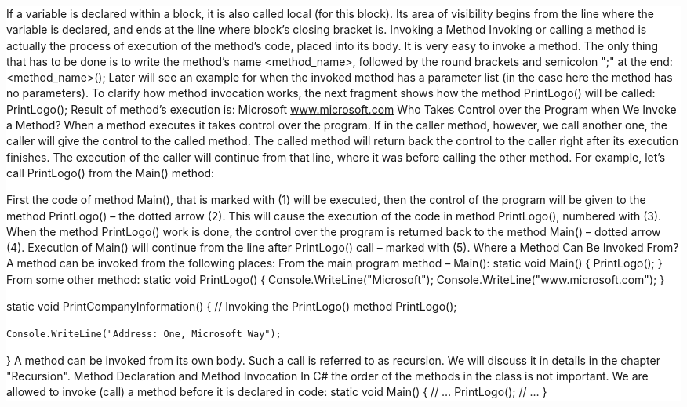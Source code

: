 If a variable is declared within a block, it is also called local (for this block). Its area of visibility begins from the line where the variable is declared, and ends at the line where block’s closing bracket is.
Invoking a Method
Invoking or calling a method is actually the process of execution of the method’s code, placed into its body.
It is very easy to invoke a method. The only thing that has to be done is to write the method’s name <method_name>, followed by the round brackets and semicolon ";" at the end:
<method_name>();
Later will see an example for when the invoked method has a parameter list (in the case here the method has no parameters).
To clarify how method invocation works, the next fragment shows how the method PrintLogo() will be called:
PrintLogo();
Result of method’s execution is:
Microsoft
www.microsoft.com
Who Takes Control over the Program when We Invoke a Method?
When a method executes it takes control over the program. If in the caller method, however, we call another one, the caller will give the control to the called method. The called method will return back the control to the caller right after its execution finishes. The execution of the caller will continue from that line, where it was before calling the other method.
For example, let’s call PrintLogo() from the Main() method:
 
First the code of method Main(), that is marked with (1) will be executed, then the control of the program will be given to the method PrintLogo() – the dotted arrow (2). This will cause the execution of the code in method PrintLogo(), numbered with (3). When the method PrintLogo() work is done, the control over the program is returned back to the method Main() – dotted arrow (4). Execution of Main() will continue from the line after PrintLogo() call – marked with (5).
Where a Method Can Be Invoked From?
A method can be invoked from the following places:
	From the main program method – Main():
static void Main()
{
	PrintLogo();
}
	From some other method:
static void PrintLogo()
{
	Console.WriteLine("Microsoft");
	Console.WriteLine("www.microsoft.com");
}

static void PrintCompanyInformation()
{
	// Invoking the PrintLogo() method
	PrintLogo();

	Console.WriteLine("Address: One, Microsoft Way");
}
	A method can be invoked from its own body. Such a call is referred to as recursion. We will discuss it in details in the chapter "Recursion".
Method Declaration and Method Invocation
In C# the order of the methods in the class is not important. We are allowed to invoke (call) a method before it is declared in code:
static void Main()
{
	// …
	PrintLogo();
	// …
}
